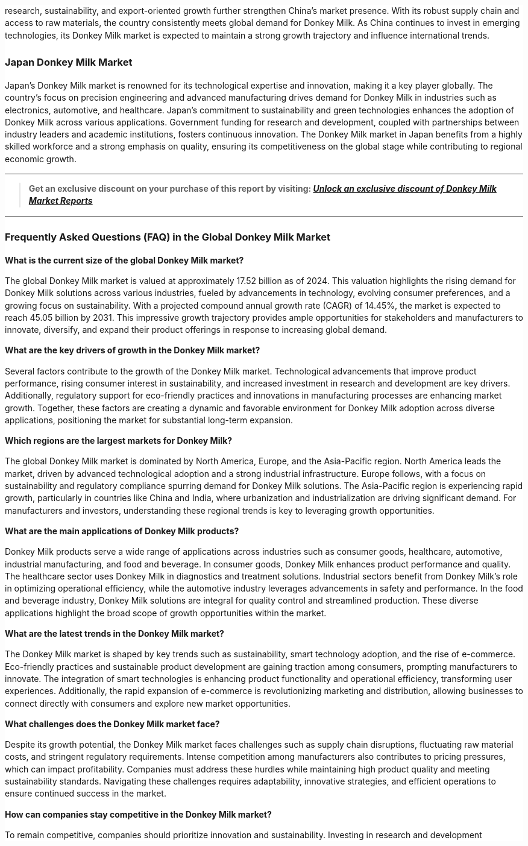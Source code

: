 research, sustainability, and export-oriented growth further strengthen China&rsquo;s market presence. With its robust supply chain and access to raw materials, the country consistently meets global demand for Donkey Milk. As China continues to invest in emerging technologies, its Donkey Milk market is expected to maintain a strong growth trajectory and influence international trends.</p><h3>Japan Donkey Milk Market</h3><p>Japan&rsquo;s Donkey Milk market is renowned for its technological expertise and innovation, making it a key player globally. The country&rsquo;s focus on precision engineering and advanced manufacturing drives demand for Donkey Milk in industries such as electronics, automotive, and healthcare. Japan&rsquo;s commitment to sustainability and green technologies enhances the adoption of Donkey Milk across various applications. Government funding for research and development, coupled with partnerships between industry leaders and academic institutions, fosters continuous innovation. The Donkey Milk market in Japan benefits from a highly skilled workforce and a strong emphasis on quality, ensuring its competitiveness on the global stage while contributing to regional economic growth.</p><hr /><blockquote><p><strong>Get an exclusive discount on your purchase of this report by visiting: <em><a href="://marketresearchpulse.com/ask-for-discount/52603?utm_source=Github&amp;utm_medium=023">Unlock an exclusive discount of Donkey Milk Market Reports</a></em>&nbsp;</strong></p></blockquote><hr /><h3>Frequently Asked Questions (FAQ) in the Global Donkey Milk Market</h3><p><strong>What is the current size of the global Donkey Milk market?</strong></p><p>The global Donkey Milk market is valued at approximately 17.52 billion as of 2024. This valuation highlights the rising demand for Donkey Milk solutions across various industries, fueled by advancements in technology, evolving consumer preferences, and a growing focus on sustainability. With a projected compound annual growth rate (CAGR) of 14.45%, the market is expected to reach 45.05 billion by 2031. This impressive growth trajectory provides ample opportunities for stakeholders and manufacturers to innovate, diversify, and expand their product offerings in response to increasing global demand.</p><p><strong>What are the key drivers of growth in the Donkey Milk market?</strong></p><p>Several factors contribute to the growth of the Donkey Milk market. Technological advancements that improve product performance, rising consumer interest in sustainability, and increased investment in research and development are key drivers. Additionally, regulatory support for eco-friendly practices and innovations in manufacturing processes are enhancing market growth. Together, these factors are creating a dynamic and favorable environment for Donkey Milk adoption across diverse applications, positioning the market for substantial long-term expansion.</p><p><strong>Which regions are the largest markets for Donkey Milk?</strong></p><p>The global Donkey Milk market is dominated by North America, Europe, and the Asia-Pacific region. North America leads the market, driven by advanced technological adoption and a strong industrial infrastructure. Europe follows, with a focus on sustainability and regulatory compliance spurring demand for Donkey Milk solutions. The Asia-Pacific region is experiencing rapid growth, particularly in countries like China and India, where urbanization and industrialization are driving significant demand. For manufacturers and investors, understanding these regional trends is key to leveraging growth opportunities.</p><p><strong>What are the main applications of Donkey Milk products?</strong></p><p>Donkey Milk products serve a wide range of applications across industries such as consumer goods, healthcare, automotive, industrial manufacturing, and food and beverage. In consumer goods, Donkey Milk enhances product performance and quality. The healthcare sector uses Donkey Milk in diagnostics and treatment solutions. Industrial sectors benefit from Donkey Milk&rsquo;s role in optimizing operational efficiency, while the automotive industry leverages advancements in safety and performance. In the food and beverage industry, Donkey Milk solutions are integral for quality control and streamlined production. These diverse applications highlight the broad scope of growth opportunities within the market.</p><p><strong>What are the latest trends in the Donkey Milk market?</strong></p><p>The Donkey Milk market is shaped by key trends such as sustainability, smart technology adoption, and the rise of e-commerce. Eco-friendly practices and sustainable product development are gaining traction among consumers, prompting manufacturers to innovate. The integration of smart technologies is enhancing product functionality and operational efficiency, transforming user experiences. Additionally, the rapid expansion of e-commerce is revolutionizing marketing and distribution, allowing businesses to connect directly with consumers and explore new market opportunities.</p><p><strong>What challenges does the Donkey Milk market face?</strong></p><p>Despite its growth potential, the Donkey Milk market faces challenges such as supply chain disruptions, fluctuating raw material costs, and stringent regulatory requirements. Intense competition among manufacturers also contributes to pricing pressures, which can impact profitability. Companies must address these hurdles while maintaining high product quality and meeting sustainability standards. Navigating these challenges requires adaptability, innovative strategies, and efficient operations to ensure continued success in the market.</p><p><strong>How can companies stay competitive in the Donkey Milk market?</strong></p><p>To remain competitive, companies should prioritize innovation and sustainability. Investing in research and development